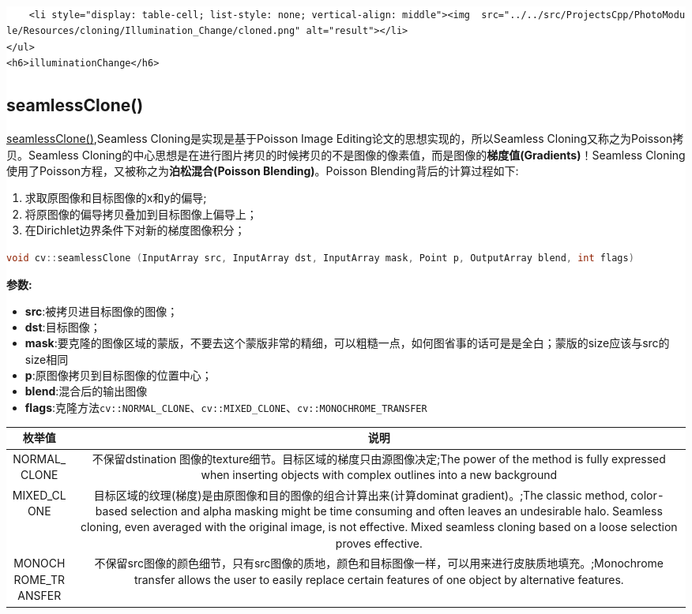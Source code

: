         <li style="display: table-cell; list-style: none; vertical-align: middle"><img  src="../../src/ProjectsCpp/PhotoModule/Resources/cloning/Illumination_Change/cloned.png" alt="result"></li>
    </ul>
    <h6>illuminationChange</h6>
</div>

## seamlessClone()
[seamlessClone()](https://docs.opencv.org/4.1.2/df/da0/group__photo__clone.html#ga2bf426e4c93a6b1f21705513dfeca49d),Seamless Cloning是实现是基于Poisson Image Editing论文的思想实现的，所以Seamless Cloning又称之为Poisson拷贝。Seamless Cloning的中心思想是在进行图片拷贝的时候拷贝的不是图像的像素值，而是图像的**梯度值(Gradients)**！Seamless Cloning使用了Poisson方程，又被称之为**泊松混合(Poisson Blending)**。Poisson Blending背后的计算过程如下:   
 1. 求取原图像和目标图像的x和y的偏导;
 2. 将原图像的偏导拷贝叠加到目标图像上偏导上；
 3. 在Dirichlet边界条件下对新的梯度图像积分；
 
 ```c++
 void cv::seamlessClone (InputArray src, InputArray dst, InputArray mask, Point p, OutputArray blend, int flags)
 ```
 
 **参数:**
 - **src**:被拷贝进目标图像的图像；
 - **dst**:目标图像；
 - **mask**:要克隆的图像区域的蒙版，不要去这个蒙版非常的精细，可以粗糙一点，如何图省事的话可是是全白；蒙版的size应该与src的size相同
 - **p**:原图像拷贝到目标图像的位置中心；
 - **blend**:混合后的输出图像
 - **flags**:克隆方法`cv::NORMAL_CLONE`、`cv::MIXED_CLONE`、`cv::MONOCHROME_TRANSFER`  
 
 
 枚举值 | 说明 
 :--------: | :--------:
 NORMAL_CLONE | 不保留dstination 图像的texture细节。目标区域的梯度只由源图像决定;The power of the method is fully expressed when inserting objects with complex outlines into a new background
 MIXED_CLONE | 目标区域的纹理(梯度)是由原图像和目的图像的组合计算出来(计算dominat gradient)。;The classic method, color-based selection and alpha masking might be time consuming and often leaves an undesirable halo. Seamless cloning, even averaged with the original image, is not effective. Mixed seamless cloning based on a loose selection proves effective.
 MONOCHROME_TRANSFER | 不保留src图像的颜色细节，只有src图像的质地，颜色和目标图像一样，可以用来进行皮肤质地填充。;Monochrome transfer allows the user to easily replace certain features of one object by alternative features.   
 